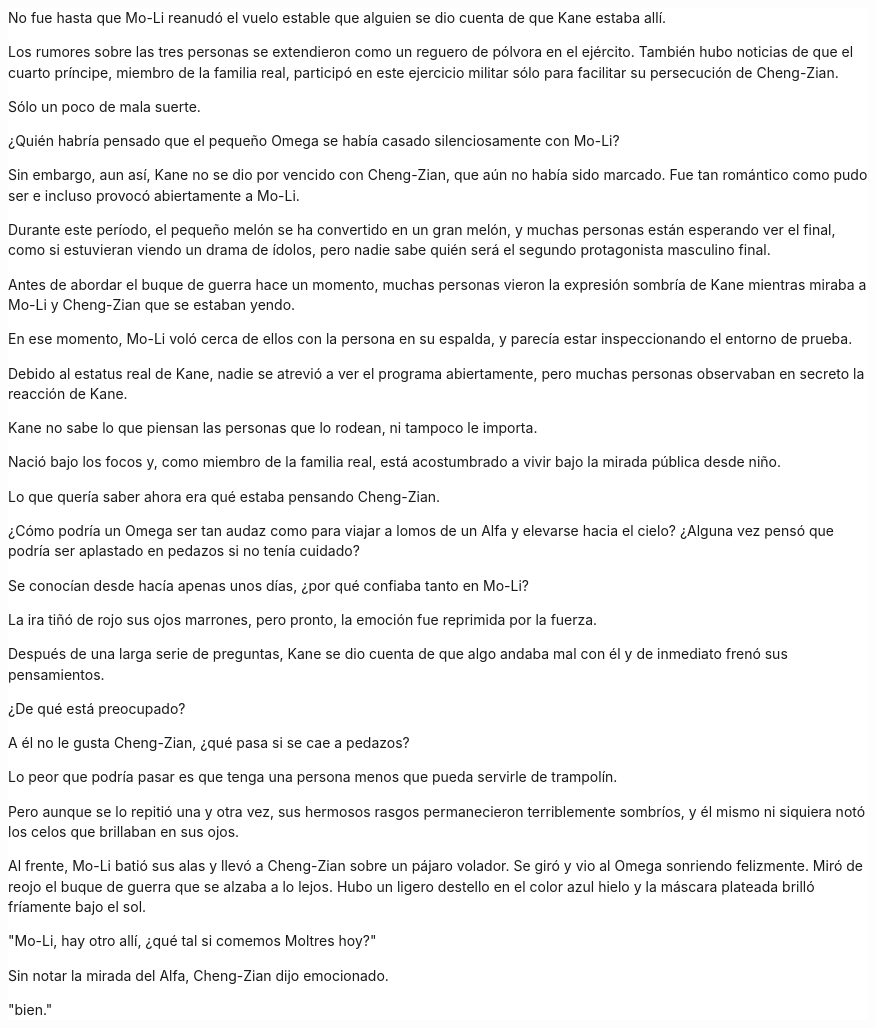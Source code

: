 No fue hasta que Mo-Li reanudó el vuelo estable que alguien se dio cuenta de que Kane estaba allí.

Los rumores sobre las tres personas se extendieron como un reguero de pólvora en el ejército. También hubo noticias de que el cuarto príncipe, miembro de la familia real, participó en este ejercicio militar sólo para facilitar su persecución de Cheng-Zian.

Sólo un poco de mala suerte.

¿Quién habría pensado que el pequeño Omega se había casado silenciosamente con Mo-Li?

Sin embargo, aun así, Kane no se dio por vencido con Cheng-Zian, que aún no había sido marcado. Fue tan romántico como pudo ser e incluso provocó abiertamente a Mo-Li.

Durante este período, el pequeño melón se ha convertido en un gran melón, y muchas personas están esperando ver el final, como si estuvieran viendo un drama de ídolos, pero nadie sabe quién será el segundo protagonista masculino final.

Antes de abordar el buque de guerra hace un momento, muchas personas vieron la expresión sombría de Kane mientras miraba a Mo-Li y Cheng-Zian que se estaban yendo.

En ese momento, Mo-Li voló cerca de ellos con la persona en su espalda, y parecía estar inspeccionando el entorno de prueba.

Debido al estatus real de Kane, nadie se atrevió a ver el programa abiertamente, pero muchas personas observaban en secreto la reacción de Kane.

Kane no sabe lo que piensan las personas que lo rodean, ni tampoco le importa.

Nació bajo los focos y, como miembro de la familia real, está acostumbrado a vivir bajo la mirada pública desde niño.

Lo que quería saber ahora era qué estaba pensando Cheng-Zian.

¿Cómo podría un Omega ser tan audaz como para viajar a lomos de un Alfa y elevarse hacia el cielo? ¿Alguna vez pensó que podría ser aplastado en pedazos si no tenía cuidado?

Se conocían desde hacía apenas unos días, ¿por qué confiaba tanto en Mo-Li?

La ira tiñó de rojo sus ojos marrones, pero pronto, la emoción fue reprimida por la fuerza.

Después de una larga serie de preguntas, Kane se dio cuenta de que algo andaba mal con él y de inmediato frenó sus pensamientos.

¿De qué está preocupado?

A él no le gusta Cheng-Zian, ¿qué pasa si se cae a pedazos?

Lo peor que podría pasar es que tenga una persona menos que pueda servirle de trampolín.

Pero aunque se lo repitió una y otra vez, sus hermosos rasgos permanecieron terriblemente sombríos, y él mismo ni siquiera notó los celos que brillaban en sus ojos.

Al frente, Mo-Li batió sus alas y llevó a Cheng-Zian sobre un pájaro volador. Se giró y vio al Omega sonriendo felizmente. Miró de reojo el buque de guerra que se alzaba a lo lejos. Hubo un ligero destello en el color azul hielo y la máscara plateada brilló fríamente bajo el sol.

"Mo-Li, hay otro allí, ¿qué tal si comemos Moltres hoy?"

Sin notar la mirada del Alfa, Cheng-Zian dijo emocionado.

"bien."
